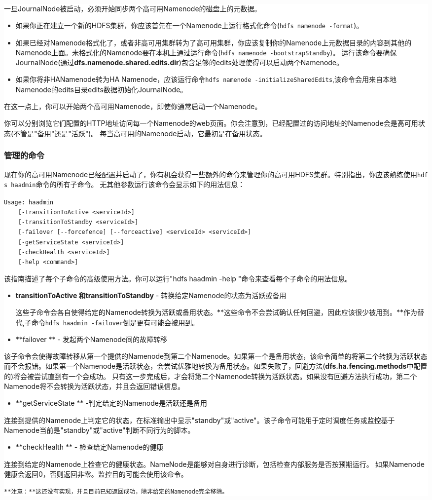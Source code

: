 一旦JournalNode被启动，必须开始同步两个高可用Namenode的磁盘上的元数据。

- 如果你正在建立一个新的HDFS集群，你应该首先在一个Namenode上运行格式化命令(`hdfs namenode -format`)。

- 如果已经对Namenode格式化了，或者非高可用集群转为了高可用集群，你应该复制你的Namenode上元数据目录的内容到其他的Namenode上面。未格式化的Namenode要在本机上通过运行命令(`hdfs namenode -bootstrapStandby`)。
运行该命令要确保JournalNode(通过**dfs.namenode.shared.edits.dir**)包含足够的edits处理使得可以启动两个Namenode。

- 如果你将非HANamenode转为HA Namenode，应该运行命令`hdfs namenode -initializeSharedEdits`,该命令会用来自本地Namenode的edits目录edits数据初始化JournalNode。


在这一点上，你可以开始两个高可用Namenode，即使你通常启动一个Namenode。

你可以分别浏览它们配置的HTTP地址访问每一个Namenode的web页面。你会注意到，已经配置过的访问地址的Namenode会是高可用状态(不管是"备用"还是"活跃")。
每当高可用的Namenode启动，它最初是在备用状态。


### 管理的命令


现在你的高可用Namenode已经配置并启动了，你有机会获得一些额外的命令来管理你的高可用HDFS集群。特别指出，你应该熟练使用`hdfs haadmin`命令的所有子命令。
无其他参数运行该命令会显示如下的用法信息：

```
Usage: haadmin
    [-transitionToActive <serviceId>]
    [-transitionToStandby <serviceId>]
    [-failover [--forcefence] [--forceactive] <serviceId> <serviceId>]
    [-getServiceState <serviceId>]
    [-checkHealth <serviceId>]
    [-help <command>]
```

该指南描述了每个子命令的高级使用方法。你可以运行"hdfs haadmin -help <command>"命令来查看每个子命令的用法信息。


- **transitionToActive **和**transitionToStandby** - 转换给定Namenode的状态为活跃或备用
	
	这些子命令会各自使得给定的Namenode转换为活跃或备用状态。**这些命令不会尝试确认任何回避，因此应该很少被用到。**作为替代,子命令`hdfs haadmin -failover`倒是更有可能会被用到。
	

- **failover ** - 发起两个Namenode间的故障转移

该子命令会使得故障转移从第一个提供的Namenode到第二个Namenode。如果第一个是备用状态，该命令简单的将第二个转换为活跃状态而不会报错。如果第一个Namenode是活跃状态，会尝试优雅地转换为备用状态。如果失败了，回避方法(**dfs.ha.fencing.methods**中配置的)将会被尝试直到有一个会成功。
只有这一步完成后，才会将第二个Namenode转换为活跃状态。如果没有回避方法执行成功，第二个Namenode将不会转换为活跃状态，并且会返回错误信息。

- **getServiceState ** -判定给定的Namenode是活跃还是备用

连接到提供的Namenode上判定它的状态，在标准输出中显示"standby"或"active"。该子命令可能用于定时调度任务或监控基于Namenode当前是"standby"或"active"判断不同行为的脚本。

- **checkHealth ** - 检查给定Namenode的健康

连接到给定的Namenode上检查它的健康状态。NameNode是能够对自身进行诊断，包括检查内部服务是否按预期运行。
如果Namenode健康会返回0，否则返回非零。监控目的可能会使用该命令。

	**注意：**这还没有实现，并且目前已知返回成功，除非给定的Namenode完全移除。
	
